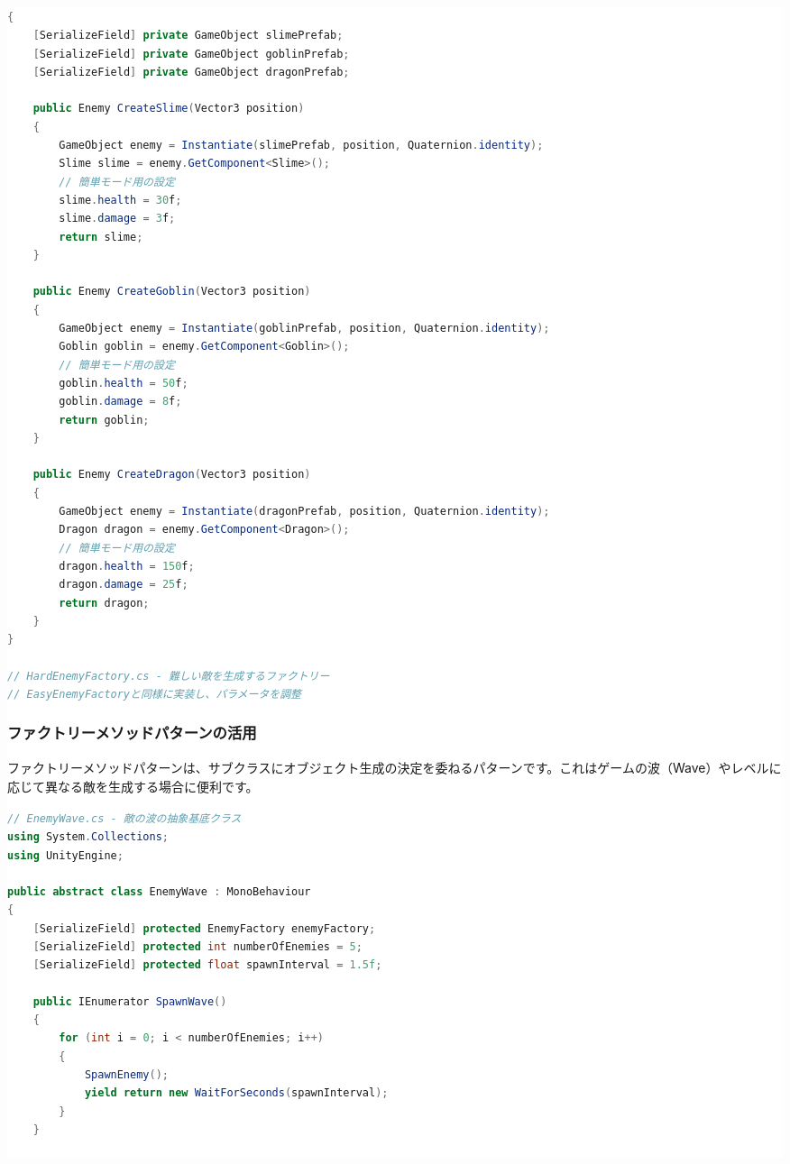 ```csharp
{
    [SerializeField] private GameObject slimePrefab;
    [SerializeField] private GameObject goblinPrefab;
    [SerializeField] private GameObject dragonPrefab;
    
    public Enemy CreateSlime(Vector3 position)
    {
        GameObject enemy = Instantiate(slimePrefab, position, Quaternion.identity);
        Slime slime = enemy.GetComponent<Slime>();
        // 簡単モード用の設定
        slime.health = 30f;
        slime.damage = 3f;
        return slime;
    }
    
    public Enemy CreateGoblin(Vector3 position)
    {
        GameObject enemy = Instantiate(goblinPrefab, position, Quaternion.identity);
        Goblin goblin = enemy.GetComponent<Goblin>();
        // 簡単モード用の設定
        goblin.health = 50f;
        goblin.damage = 8f;
        return goblin;
    }
    
    public Enemy CreateDragon(Vector3 position)
    {
        GameObject enemy = Instantiate(dragonPrefab, position, Quaternion.identity);
        Dragon dragon = enemy.GetComponent<Dragon>();
        // 簡単モード用の設定
        dragon.health = 150f;
        dragon.damage = 25f;
        return dragon;
    }
}

// HardEnemyFactory.cs - 難しい敵を生成するファクトリー
// EasyEnemyFactoryと同様に実装し、パラメータを調整
```

### ファクトリーメソッドパターンの活用

ファクトリーメソッドパターンは、サブクラスにオブジェクト生成の決定を委ねるパターンです。これはゲームの波（Wave）やレベルに応じて異なる敵を生成する場合に便利です。

```csharp
// EnemyWave.cs - 敵の波の抽象基底クラス
using System.Collections;
using UnityEngine;

public abstract class EnemyWave : MonoBehaviour
{
    [SerializeField] protected EnemyFactory enemyFactory;
    [SerializeField] protected int numberOfEnemies = 5;
    [SerializeField] protected float spawnInterval = 1.5f;
    
    public IEnumerator SpawnWave()
    {
        for (int i = 0; i < numberOfEnemies; i++)
        {
            SpawnEnemy();
            yield return new WaitForSeconds(spawnInterval);
        }
    }
    
```